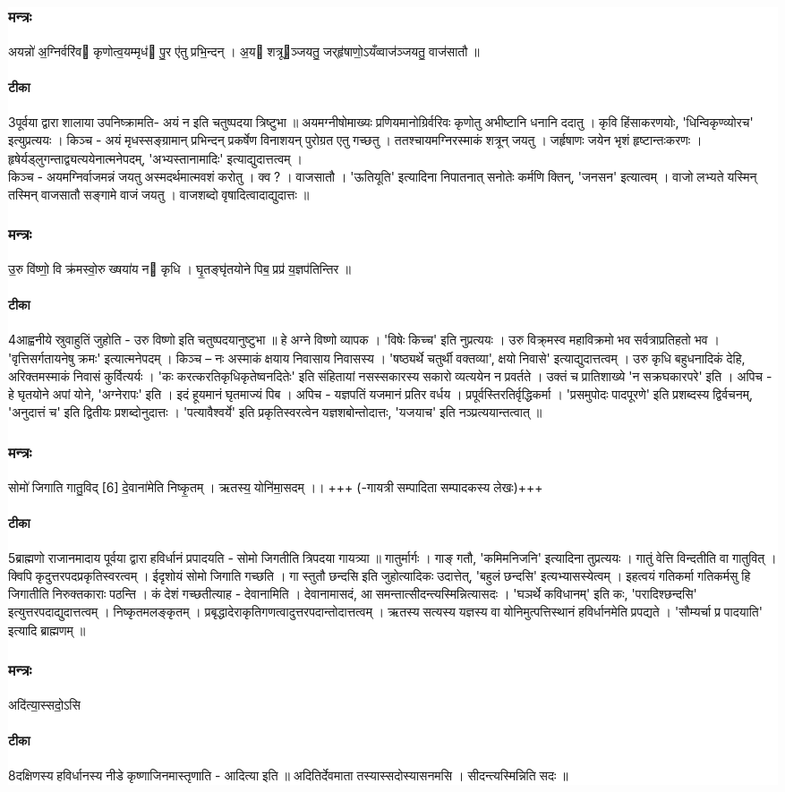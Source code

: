 ###  मन्त्रः
अयन्नो॑ अ॒ग्निर्वरि॑व कृणोत्व॒यम्मृध॑ पु॒र ए॑तु प्रभि॒न्दन् ।
अ॒य शत्रूञ्जयतु॒ जर्‌हृ॑षाणो॒ऽयँव्वाज॑ञ्जयतु॒ वाज॑सातौ ॥
####   टीका
3पूर्वया द्वारा शालाया उपनिष्क्रामति- अयं न इति चतुष्पदया त्रिष्टुभा ॥ अयमग्नीषोमाख्यः प्रणियमानोग्रिर्वरिवः कृणोतु अभीष्टानि धनानि ददातु । कृवि हिंसाकरणयोः, 'धिन्विकृण्व्योरच' इत्युप्रत्ययः । किञ्च - अयं मृधस्सङ्ग्रामान् प्रभिन्दन् प्रकर्षेण विनाशयन् पुरोग्रत एतु गच्छतु । ततश्चायमग्निरस्माकं शत्रून् जयतु । जर्हृषाणः जयेन भृशं हृष्टान्तःकरणः । हृषेर्यड्लुगन्ताद्व्यत्ययेनात्मनेपदम्, 'अभ्यस्तानामादिः' इत्याद्युदात्तत्वम् ।  
 किञ्च - अयमग्निर्वाजमन्नं जयतु अस्मदर्थमात्मवशं करोतु । क्व ? । वाजसातौ । 'ऊतियूति' इत्यादिना निपातनात् सनोतेः कर्मणि क्तिन्, 'जनसन' इत्यात्वम् । वाजो लभ्यते यस्मिन् तस्मिन् वाजसातौ सङ्गामे वाजं जयतु । वाजशब्दो वृषादित्वादाद्युदात्तः ॥
 
###  मन्त्रः
उ॒रु वि॑ष्णो॒ वि क्र॑मस्वो॒रु ख्षया॑य न कृधि ।
घृ॒तङ्घृ॑तयोने पिब॒ प्रप्र॑ य॒ज्ञप॑तिन्तिर ॥

####   टीका
4आह्वनीये स्रुवाहुतिं जुहोति - उरु विष्णो इति चतुष्पदयानुष्टुभा ॥ हे अग्ने विष्णो व्यापक । 'विषेः किच्च' इति नुप्रत्ययः । उरु विक्र्मस्व महाविक्रमो भव सर्वत्राप्रतिहतो भव । 'वृत्तिसर्गतायनेषु क्रमः' इत्यात्मनेपदम् । 
किञ्च – नः अस्माकं क्षयाय निवासाय निवासस्य । 'षष्ठ्यर्थे चतुर्थी वक्तव्या', क्षयो निवासे' इत्याद्युदात्तत्वम् । उरु कृधि बहुधनादिकं देहि, अरिक्तमस्माकं निवासं कुर्वित्यर्यः । 'कः करत्करतिकृधिकृतेष्वनदितेः' इति संहितायां नसस्सकारस्य सकारो व्यत्ययेन न प्रवर्तते । उक्तं च प्रातिशाख्ये 'न सक्रघकारपरे' इति । अपिच - हे घृतयोने अपां योने, 'अग्नेरापः' इति । इदं हूयमानं घृतमाज्यं पिब । अपिच - यज्ञपतिं यजमानं प्रतिर वर्धय । प्रपूर्वस्तिरतिर्वृद्धिकर्मा । 'प्रसमुपोदः पादपूरणे' इति प्रशब्दस्य द्विर्वचनम्, 'अनुदात्तं च' इति द्वितीयः प्रशब्दोनुदात्तः । 'पत्यावैश्वर्ये' इति प्रकृतिस्वरत्वेन यज्ञशबोन्तोदात्तः, 'यजयाच' इति नञ्प्रत्ययान्तत्वात् ॥

###  मन्त्रः
सोमो॑ जिगाति गातु॒विद् [6] दे॒वाना॑मेति निष्कृ॒तम् ।
 ऋतस्य॒ योनि॑मा॒सदम् ।। +++ (-गायत्री सम्पादिता सम्पादकस्य लेखः)+++

####   टीका
5ब्राह्मणो राजानमादाय पूर्वया द्वारा हविर्धानं प्रपादयति - सोमो जिगतीति त्रिपदया गायत्र्या ॥ गातुर्मार्गः । गाङ् गतौ, 'कमिमनिजनि' इत्यादिना तुप्रत्ययः । गातुं वेत्ति विन्दतीति वा गातुवित् । क्विपि कृदुत्तरपदप्रकृतिस्वरत्वम् । ईदृशोयं सोमो जिगाति गच्छति । गा स्तुतौ छन्दसि इति जुहोत्यादिकः उदात्तेत्, 'बहुलं छन्दसि' इत्यभ्यासस्येत्वम् । इहत्वयं गतिकर्मा गतिकर्मसु हि जिगातीति निरुक्तकाराः पठन्ति । कं देशं गच्छतीत्याह - देवानामिति । देवानामासदं, आ समन्तात्सीदन्त्यस्मिन्नित्यासदः । 'घञर्थे कविधानम्' इति कः, 'परादिश्छन्दसि' इत्युत्तरपदाद्युदात्तत्वम् । निष्कृतमलङ्कृतम् । प्रबृद्धादेराकृतिगणत्वादुत्तरपदान्तोदात्तत्वम् । ऋतस्य सत्यस्य यज्ञस्य वा योनिमुत्पत्तिस्थानं हविर्धानमेति प्रपद्यते । 'सौम्यर्चा प्र पादयाति' इत्यादि ब्राह्मणम् ॥

###  मन्त्रः
अदि॑त्या॒स्सदो॒ऽसि

####   टीका
8दक्षिणस्य हविर्धानस्य नीडे कृष्णाजिनमास्तृणाति - आदित्या इति ॥ अदितिर्देवमाता तस्यास्सदोस्यासनमसि । सीदन्त्यस्मिन्निति सदः ॥
